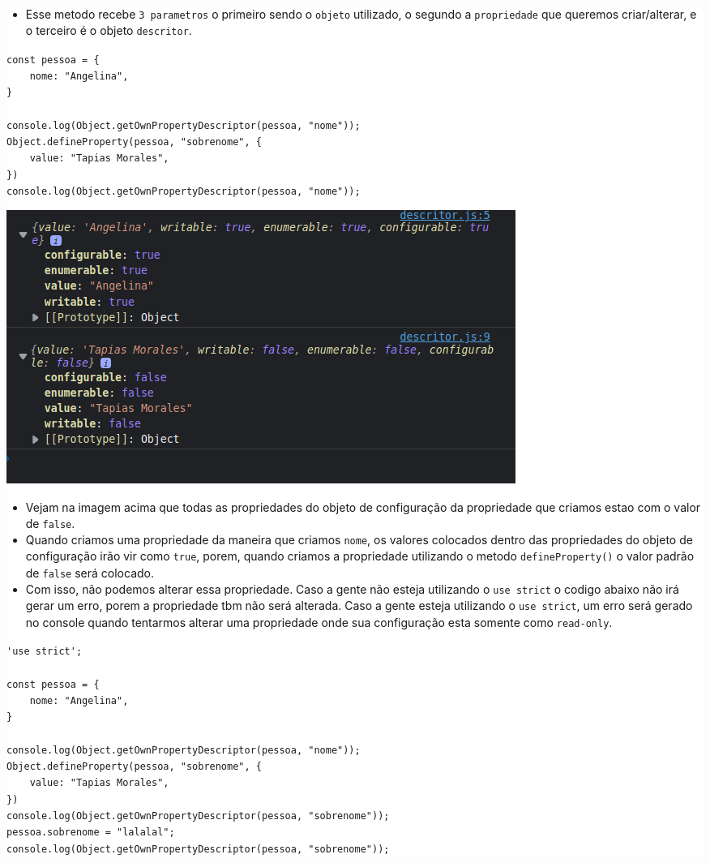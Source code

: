 - Esse metodo recebe `3 parametros` o primeiro sendo o `objeto` utilizado, o segundo a `propriedade` que queremos criar/alterar, e o terceiro é o objeto `descritor`.

~~~
const pessoa = {
    nome: "Angelina",
}

console.log(Object.getOwnPropertyDescriptor(pessoa, "nome"));
Object.defineProperty(pessoa, "sobrenome", {
    value: "Tapias Morales",
})
console.log(Object.getOwnPropertyDescriptor(pessoa, "nome"));

~~~

![](./assets/cap02.png)

- Vejam na imagem acima que todas as propriedades do objeto de configuração da propriedade que criamos estao com o valor de `false`.
- Quando criamos uma propriedade da maneira que criamos `nome`, os valores colocados dentro das propriedades do objeto de configuração irão vir como `true`, porem, quando criamos a propriedade utilizando o metodo `defineProperty()` o valor padrão de `false` será colocado.
- Com isso, não podemos alterar essa propriedade. Caso a gente não esteja utilizando o `use strict` o codigo abaixo não irá gerar um erro, porem a propriedade tbm não será alterada. Caso a gente esteja utilizando o `use strict`, um erro será gerado no console quando tentarmos alterar uma propriedade onde sua configuração esta somente como `read-only`.

~~~ 
'use strict';

const pessoa = {
    nome: "Angelina",
}

console.log(Object.getOwnPropertyDescriptor(pessoa, "nome"));
Object.defineProperty(pessoa, "sobrenome", {
    value: "Tapias Morales",
})
console.log(Object.getOwnPropertyDescriptor(pessoa, "sobrenome"));
pessoa.sobrenome = "lalalal";
console.log(Object.getOwnPropertyDescriptor(pessoa, "sobrenome"));

~~~
